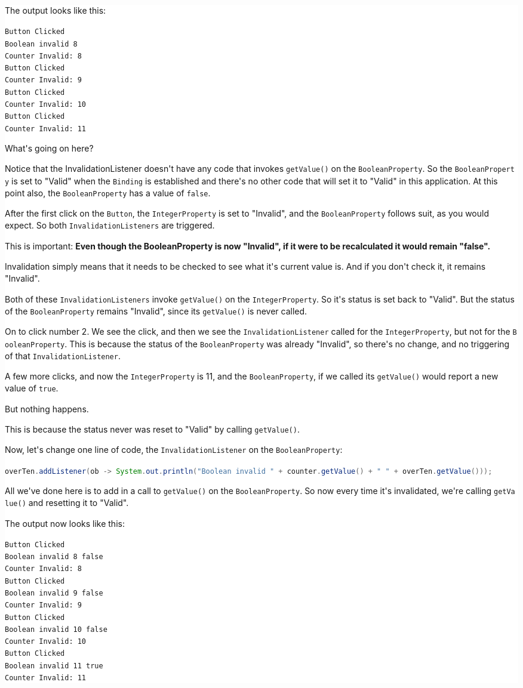 The output looks like this:

```
Button Clicked
Boolean invalid 8
Counter Invalid: 8
Button Clicked
Counter Invalid: 9
Button Clicked
Counter Invalid: 10
Button Clicked
Counter Invalid: 11
```
What's going on here?

Notice that the InvalidationListener doesn't have any code that invokes `getValue()` on the `BooleanProperty`.  So the `BooleanProperty` is set to "Valid" when the `Binding` is established and there's no other code that will set it to "Valid" in this application.  At this point also, the `BooleanProperty` has a value of `false`.

After the first click on the `Button`, the `IntegerProperty` is set to "Invalid", and the `BooleanProperty` follows suit, as you would expect.  So both `InvalidationListeners` are triggered.  

This is important:  **Even though the BooleanProperty is now "Invalid", if it were to be recalculated it would remain "false".**

Invalidation simply means that it needs to be checked to see what it's current value is.  And if you don't check it, it remains "Invalid".

Both of these `InvalidationListeners` invoke `getValue()` on the `IntegerProperty`.  So it's status is set back to "Valid".  But the status of the `BooleanProperty` remains "Invalid", since its `getValue()` is never called.

On to click number 2.  We see the click, and then we see the `InvalidationListener` called for the `IntegerProperty`, but not for the `BooleanProperty`.  This is because the status of the `BooleanProperty` was already "Invalid", so there's no change, and no triggering of that `InvalidationListener`.

A few more clicks, and now the `IntegerProperty` is 11, and the `BooleanProperty`, if we called its `getValue()` would report a new value of `true`.  

But nothing happens.

This is because the status never was reset to "Valid" by calling `getValue()`.  

Now, let's change one line of code, the `InvalidationListener` on the `BooleanProperty`:

``` java
overTen.addListener(ob -> System.out.println("Boolean invalid " + counter.getValue() + " " + overTen.getValue()));
```
All we've done here is to add in a call to `getValue()` on the `BooleanProperty`.  So now every time it's invalidated, we're calling `getValue()` and resetting it to "Valid".  

The output now looks like this:

```
Button Clicked
Boolean invalid 8 false
Counter Invalid: 8
Button Clicked
Boolean invalid 9 false
Counter Invalid: 9
Button Clicked
Boolean invalid 10 false
Counter Invalid: 10
Button Clicked
Boolean invalid 11 true
Counter Invalid: 11
```
